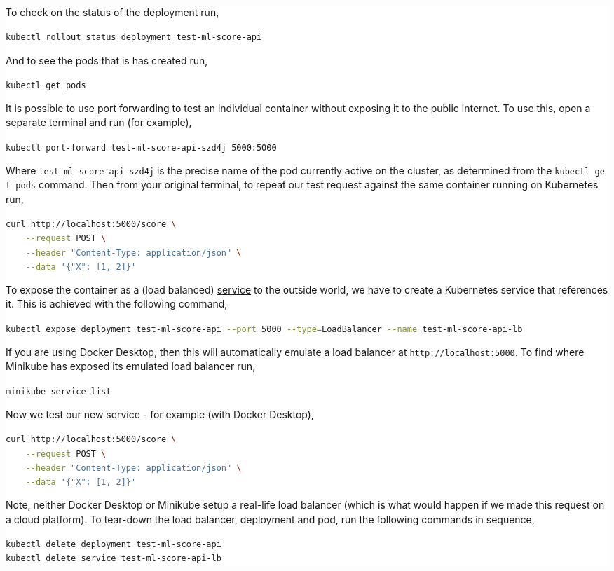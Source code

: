 To check on the status of the deployment run,

```bash
kubectl rollout status deployment test-ml-score-api
```

And to see the pods that is has created run,

```bash
kubectl get pods
```

It is possible to use [port forwarding](https://en.wikipedia.org/wiki/Port_forwarding) to test an individual container without exposing it to the public internet. To use this, open a separate terminal and run (for example),

```bash
kubectl port-forward test-ml-score-api-szd4j 5000:5000
```

Where `test-ml-score-api-szd4j` is the precise name of the pod currently active on the cluster, as determined from the `kubectl get pods` command. Then from your original terminal, to repeat our test request against the same container running on Kubernetes run,

```bash
curl http://localhost:5000/score \
    --request POST \
    --header "Content-Type: application/json" \
    --data '{"X": [1, 2]}'
```

To expose the container as a (load balanced) [service](https://kubernetes.io/docs/concepts/services-networking/service/) to the outside world, we have to create a Kubernetes service that references it. This is achieved with the following command,

```bash
kubectl expose deployment test-ml-score-api --port 5000 --type=LoadBalancer --name test-ml-score-api-lb
```

If you are using Docker Desktop, then this will automatically emulate a load balancer at `http://localhost:5000`. To find where Minikube has exposed its emulated load balancer run,

```bash
minikube service list
```

Now we test our new service - for example (with Docker Desktop),

```bash
curl http://localhost:5000/score \
    --request POST \
    --header "Content-Type: application/json" \
    --data '{"X": [1, 2]}'
```

Note, neither Docker Desktop or Minikube setup a real-life load balancer (which is what would happen if we made this request on a cloud platform). To tear-down the load balancer, deployment and pod, run the following commands in sequence,

```bash
kubectl delete deployment test-ml-score-api
kubectl delete service test-ml-score-api-lb
```

